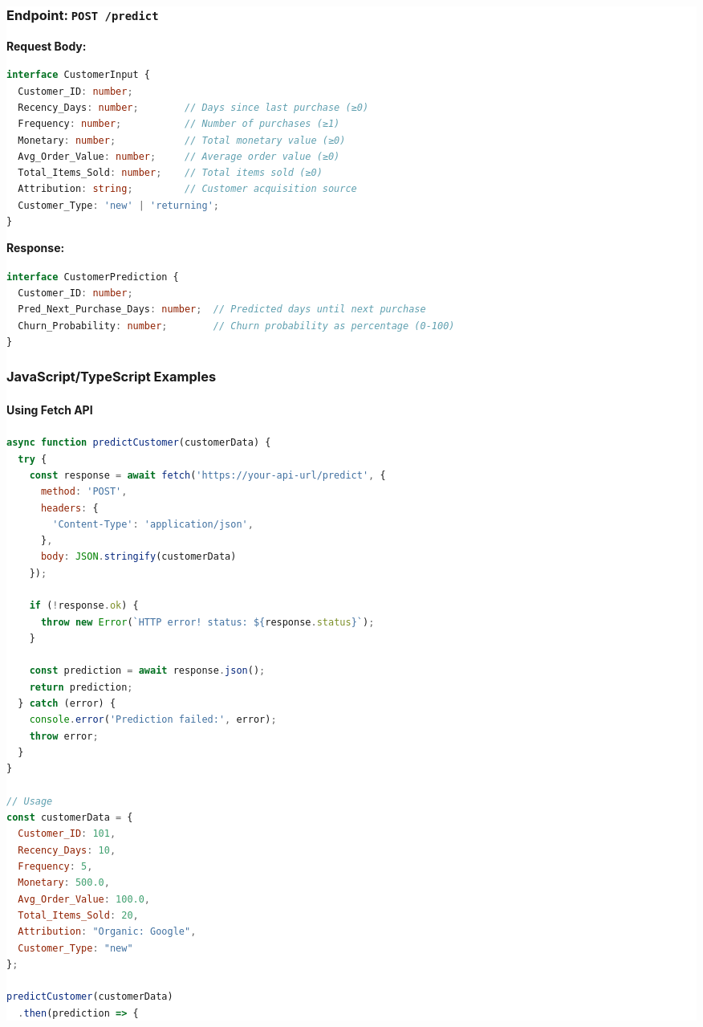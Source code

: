 ### Endpoint: `POST /predict`

**Request Body:**
```typescript
interface CustomerInput {
  Customer_ID: number;
  Recency_Days: number;        // Days since last purchase (≥0)
  Frequency: number;           // Number of purchases (≥1)
  Monetary: number;            // Total monetary value (≥0)
  Avg_Order_Value: number;     // Average order value (≥0)
  Total_Items_Sold: number;    // Total items sold (≥0)
  Attribution: string;         // Customer acquisition source
  Customer_Type: 'new' | 'returning';
}
```

**Response:**
```typescript
interface CustomerPrediction {
  Customer_ID: number;
  Pred_Next_Purchase_Days: number;  // Predicted days until next purchase
  Churn_Probability: number;        // Churn probability as percentage (0-100)
}
```

### JavaScript/TypeScript Examples

#### Using Fetch API
```javascript
async function predictCustomer(customerData) {
  try {
    const response = await fetch('https://your-api-url/predict', {
      method: 'POST',
      headers: {
        'Content-Type': 'application/json',
      },
      body: JSON.stringify(customerData)
    });

    if (!response.ok) {
      throw new Error(`HTTP error! status: ${response.status}`);
    }

    const prediction = await response.json();
    return prediction;
  } catch (error) {
    console.error('Prediction failed:', error);
    throw error;
  }
}

// Usage
const customerData = {
  Customer_ID: 101,
  Recency_Days: 10,
  Frequency: 5,
  Monetary: 500.0,
  Avg_Order_Value: 100.0,
  Total_Items_Sold: 20,
  Attribution: "Organic: Google",
  Customer_Type: "new"
};

predictCustomer(customerData)
  .then(prediction => {
```